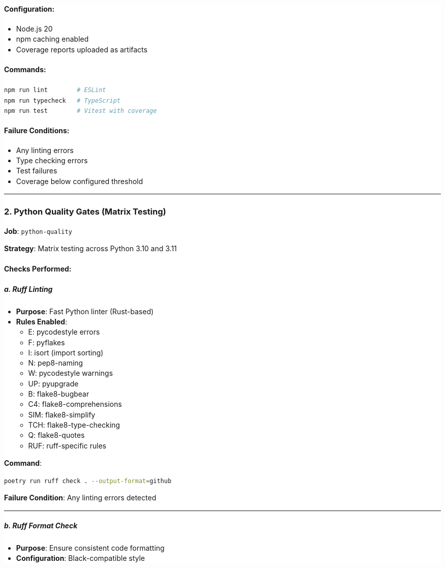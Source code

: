 #### Configuration:
- Node.js 20
- npm caching enabled
- Coverage reports uploaded as artifacts

#### Commands:
```bash
npm run lint        # ESLint
npm run typecheck   # TypeScript
npm run test        # Vitest with coverage
```

#### Failure Conditions:
- Any linting errors
- Type checking errors
- Test failures
- Coverage below configured threshold

---

### 2. Python Quality Gates (Matrix Testing)

**Job**: `python-quality`

**Strategy**: Matrix testing across Python 3.10 and 3.11

#### Checks Performed:

##### a. Ruff Linting
- **Purpose**: Fast Python linter (Rust-based)
- **Rules Enabled**:
  - E: pycodestyle errors
  - F: pyflakes
  - I: isort (import sorting)
  - N: pep8-naming
  - W: pycodestyle warnings
  - UP: pyupgrade
  - B: flake8-bugbear
  - C4: flake8-comprehensions
  - SIM: flake8-simplify
  - TCH: flake8-type-checking
  - Q: flake8-quotes
  - RUF: ruff-specific rules

**Command**:
```bash
poetry run ruff check . --output-format=github
```

**Failure Condition**: Any linting errors detected

---

##### b. Ruff Format Check
- **Purpose**: Ensure consistent code formatting
- **Configuration**: Black-compatible style
